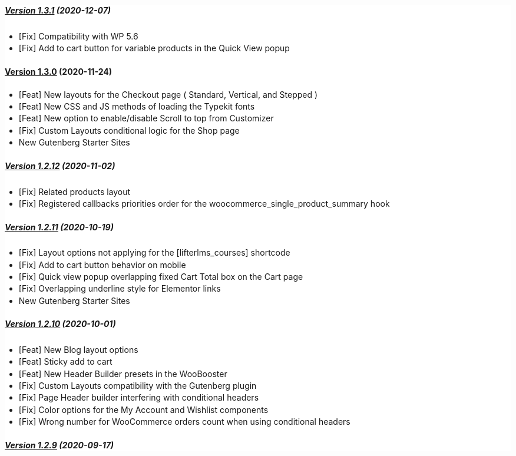 


##### [Version 1.3.1](https://github.com/Codeinwp/neve-pro-addon/compare/v1.3.0...v1.3.1) (2020-12-07)

- [Fix] Compatibility with WP 5.6
- [Fix] Add to cart button for variable products in the Quick View popup




#### [Version 1.3.0](https://github.com/Codeinwp/neve-pro-addon/compare/v1.2.12...v1.3.0) (2020-11-24)

- [Feat] New layouts for the Checkout page ( Standard, Vertical, and Stepped )
- [Feat] New CSS and JS methods of loading the Typekit fonts
- [Feat] New option to enable/disable Scroll to top from Customizer
- [Fix] Custom Layouts conditional logic for the Shop page
- New Gutenberg Starter Sites




##### [Version 1.2.12](https://github.com/Codeinwp/neve-pro-addon/compare/v1.2.11...v1.2.12) (2020-11-02)

- [Fix] Related products layout
- [Fix] Registered callbacks priorities order for the woocommerce_single_product_summary hook




##### [Version 1.2.11](https://github.com/Codeinwp/neve-pro-addon/compare/v1.2.10...v1.2.11) (2020-10-19)

- [Fix] Layout options not applying for the [lifterlms_courses] shortcode
- [Fix] Add to cart button behavior on mobile
- [Fix] Quick view popup overlapping fixed Cart Total box on the Cart page
- [Fix] Overlapping underline style for Elementor links
- New Gutenberg Starter Sites




##### [Version 1.2.10](https://github.com/Codeinwp/neve-pro-addon/compare/v1.2.9...v1.2.10) (2020-10-01)

- [Feat] New Blog layout options
- [Feat] Sticky add to cart
- [Feat] New Header Builder presets in the WooBooster
- [Fix] Custom Layouts compatibility with the Gutenberg plugin
- [Fix] Page Header builder interfering with conditional headers
- [Fix] Color options for the My Account and Wishlist components
- [Fix] Wrong number for WooCommerce orders count when using conditional headers




##### [Version 1.2.9](https://github.com/Codeinwp/neve-pro-addon/compare/v1.2.8...v1.2.9) (2020-09-17)
